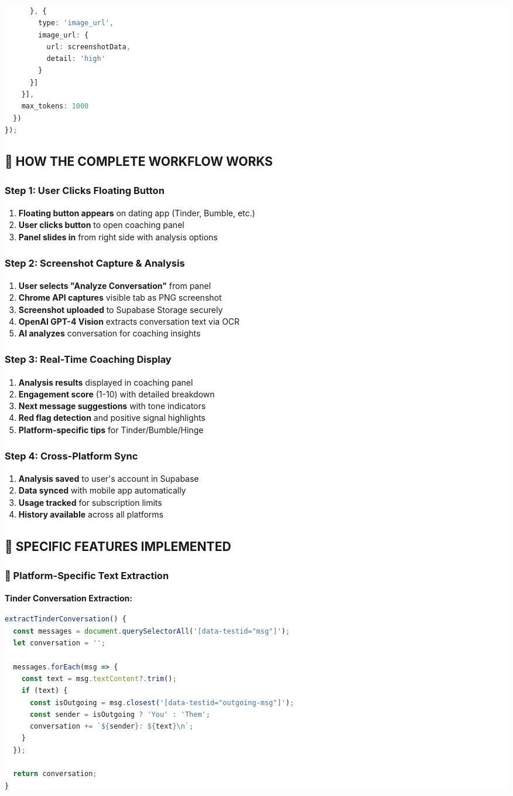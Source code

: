 ```typescript
      }, {
        type: 'image_url',
        image_url: {
          url: screenshotData,
          detail: 'high'
        }
      }]
    }],
    max_tokens: 1000
  })
});
```

## 🔄 **HOW THE COMPLETE WORKFLOW WORKS**

### **Step 1: User Clicks Floating Button**
1. **Floating button appears** on dating app (Tinder, Bumble, etc.)
2. **User clicks button** to open coaching panel
3. **Panel slides in** from right side with analysis options

### **Step 2: Screenshot Capture & Analysis**
1. **User selects "Analyze Conversation"** from panel
2. **Chrome API captures** visible tab as PNG screenshot
3. **Screenshot uploaded** to Supabase Storage securely
4. **OpenAI GPT-4 Vision** extracts conversation text via OCR
5. **AI analyzes** conversation for coaching insights

### **Step 3: Real-Time Coaching Display**
1. **Analysis results** displayed in coaching panel
2. **Engagement score** (1-10) with detailed breakdown
3. **Next message suggestions** with tone indicators
4. **Red flag detection** and positive signal highlights
5. **Platform-specific tips** for Tinder/Bumble/Hinge

### **Step 4: Cross-Platform Sync**
1. **Analysis saved** to user's account in Supabase
2. **Data synced** with mobile app automatically
3. **Usage tracked** for subscription limits
4. **History available** across all platforms

## 🎯 **SPECIFIC FEATURES IMPLEMENTED**

### **📱 Platform-Specific Text Extraction**

**Tinder Conversation Extraction:**
```javascript
extractTinderConversation() {
  const messages = document.querySelectorAll('[data-testid="msg"]');
  let conversation = '';
  
  messages.forEach(msg => {
    const text = msg.textContent?.trim();
    if (text) {
      const isOutgoing = msg.closest('[data-testid="outgoing-msg"]');
      const sender = isOutgoing ? 'You' : 'Them';
      conversation += `${sender}: ${text}\n`;
    }
  });
  
  return conversation;
}
```